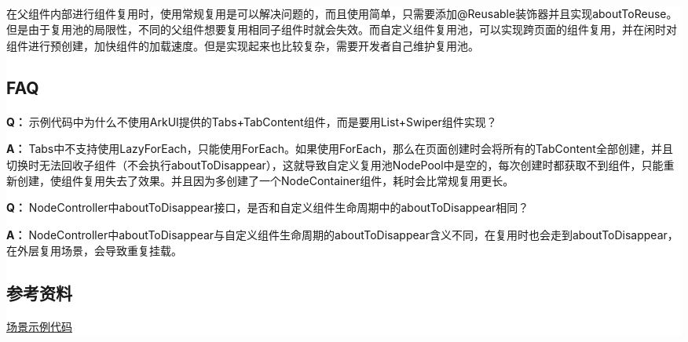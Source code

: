 在父组件内部进行组件复用时，使用常规复用是可以解决问题的，而且使用简单，只需要添加@Reusable装饰器并且实现aboutToReuse。但是由于复用池的局限性，不同的父组件想要复用相同子组件时就会失效。而自定义组件复用池，可以实现跨页面的组件复用，并在闲时对组件进行预创建，加快组件的加载速度。但是实现起来也比较复杂，需要开发者自己维护复用池。

## FAQ

**Q：** 示例代码中为什么不使用ArkUI提供的Tabs+TabContent组件，而是要用List+Swiper组件实现？

**A：** Tabs中不支持使用LazyForEach，只能使用ForEach。如果使用ForEach，那么在页面创建时会将所有的TabContent全部创建，并且切换时无法回收子组件（不会执行aboutToDisappear），这就导致自定义复用池NodePool中是空的，每次创建时都获取不到组件，只能重新创建，使组件复用失去了效果。并且因为多创建了一个NodeContainer组件，耗时会比常规复用更长。

**Q：** NodeController中aboutToDisappear接口，是否和自定义组件生命周期中的aboutToDisappear相同？

**A：** NodeController中aboutToDisappear与自定义组件生命周期的aboutToDisappear含义不同，在复用时也会走到aboutToDisappear，在外层复用场景，会导致重复挂载。

## 参考资料

[场景示例代码](https://gitee.com/harmonyos-cases/cases/tree/master/CommonAppDevelopment/feature/perfermance/customreusablepool)